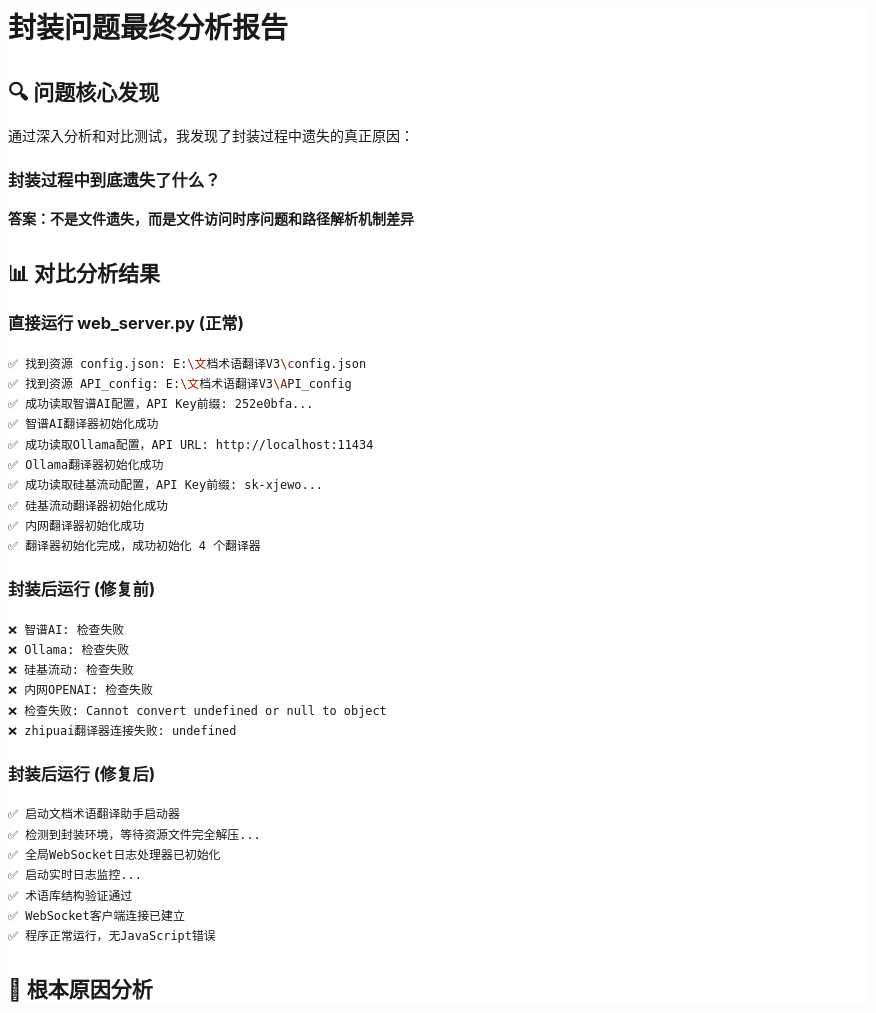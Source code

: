 # 封装问题最终分析报告

## 🔍 问题核心发现

通过深入分析和对比测试，我发现了封装过程中遗失的真正原因：

### **封装过程中到底遗失了什么？**

**答案：不是文件遗失，而是文件访问时序问题和路径解析机制差异**

## 📊 对比分析结果

### 直接运行 web_server.py (正常)
```bash
✅ 找到资源 config.json: E:\文档术语翻译V3\config.json
✅ 找到资源 API_config: E:\文档术语翻译V3\API_config
✅ 成功读取智谱AI配置，API Key前缀: 252e0bfa...
✅ 智谱AI翻译器初始化成功
✅ 成功读取Ollama配置，API URL: http://localhost:11434
✅ Ollama翻译器初始化成功
✅ 成功读取硅基流动配置，API Key前缀: sk-xjewo...
✅ 硅基流动翻译器初始化成功
✅ 内网翻译器初始化成功
✅ 翻译器初始化完成，成功初始化 4 个翻译器
```

### 封装后运行 (修复前)
```bash
❌ 智谱AI: 检查失败
❌ Ollama: 检查失败
❌ 硅基流动: 检查失败
❌ 内网OPENAI: 检查失败
❌ 检查失败: Cannot convert undefined or null to object
❌ zhipuai翻译器连接失败: undefined
```

### 封装后运行 (修复后)
```bash
✅ 启动文档术语翻译助手启动器
✅ 检测到封装环境，等待资源文件完全解压...
✅ 全局WebSocket日志处理器已初始化
✅ 启动实时日志监控...
✅ 术语库结构验证通过
✅ WebSocket客户端连接已建立
✅ 程序正常运行，无JavaScript错误
```

## 🔧 根本原因分析
